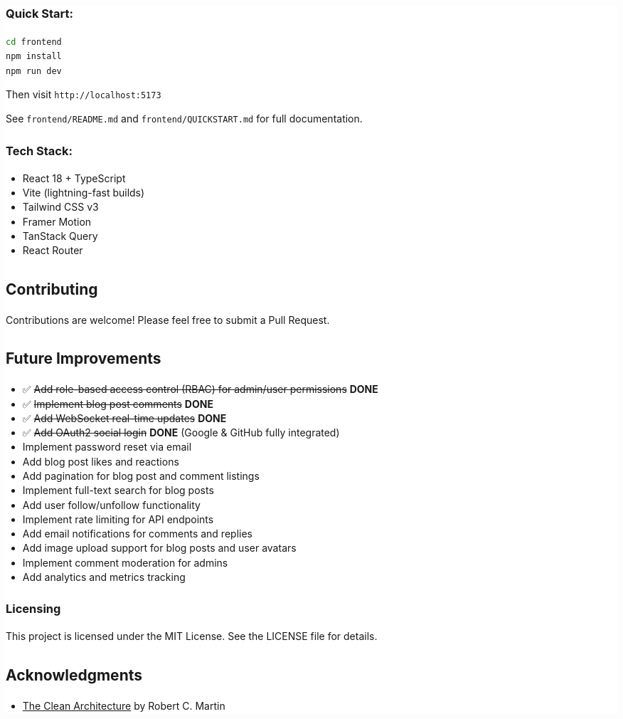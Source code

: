 ### Quick Start:
```bash
cd frontend
npm install
npm run dev
```

Then visit `http://localhost:5173`

See `frontend/README.md` and `frontend/QUICKSTART.md` for full documentation.

### Tech Stack:
- React 18 + TypeScript
- Vite (lightning-fast builds)
- Tailwind CSS v3
- Framer Motion
- TanStack Query
- React Router

## Contributing

Contributions are welcome! Please feel free to submit a Pull Request.

## Future Improvements

- ✅ ~~Add role-based access control (RBAC) for admin/user permissions~~ **DONE**
- ✅ ~~Implement blog post comments~~ **DONE**
- ✅ ~~Add WebSocket real-time updates~~ **DONE**
- ✅ ~~Add OAuth2 social login~~ **DONE** (Google & GitHub fully integrated)
- Implement password reset via email
- Add blog post likes and reactions
- Add pagination for blog post and comment listings
- Implement full-text search for blog posts
- Add user follow/unfollow functionality
- Implement rate limiting for API endpoints
- Add email notifications for comments and replies
- Add image upload support for blog posts and user avatars
- Implement comment moderation for admins
- Add analytics and metrics tracking

### Licensing

This project is licensed under the MIT License. See the LICENSE file for details.

## Acknowledgments

- [The Clean Architecture](https://blog.cleancoder.com/uncle-bob/2012/08/13/the-clean-architecture.html) by Robert C. Martin
